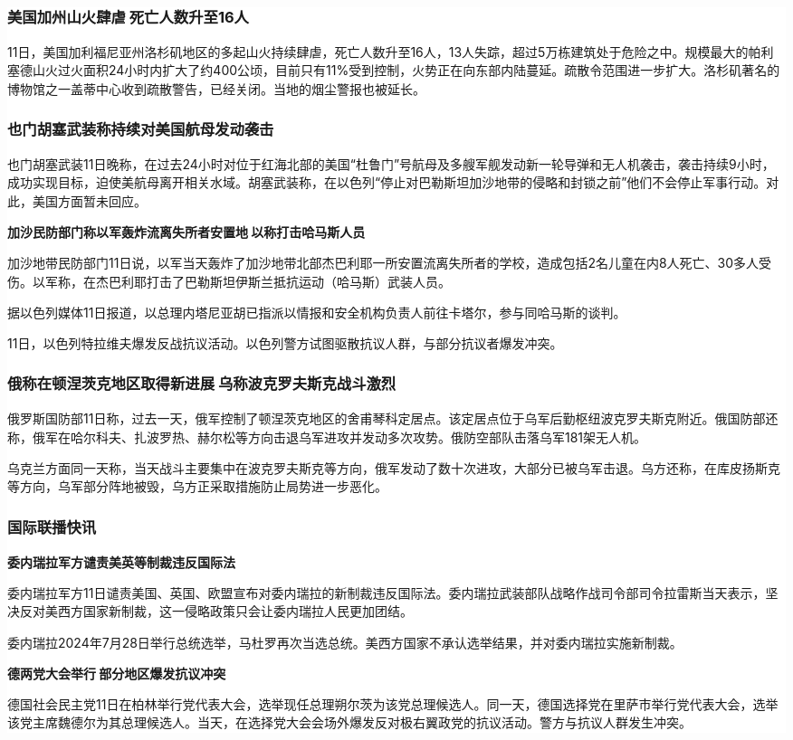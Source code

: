 ### 美国加州山火肆虐 死亡人数升至16人

11日，美国加利福尼亚州洛杉矶地区的多起山火持续肆虐，死亡人数升至16人，13人失踪，超过5万栋建筑处于危险之中。规模最大的帕利塞德山火过火面积24小时内扩大了约400公顷，目前只有11%受到控制，火势正在向东部内陆蔓延。疏散令范围进一步扩大。洛杉矶著名的博物馆之一盖蒂中心收到疏散警告，已经关闭。当地的烟尘警报也被延长。

<iframe
    width="100%"
    height="450"
    src="https://content-static.cctvnews.cctv.com/snow-book/video.html?item_id=2921269837805496303&track_id=EBE8CBDC-87F1-4796-8614-447F9CC384B4_779632907708"
></iframe>

### 也门胡塞武装称持续对美国航母发动袭击

也门胡塞武装11日晚称，在过去24小时对位于红海北部的美国“杜鲁门”号航母及多艘军舰发动新一轮导弹和无人机袭击，袭击持续9小时，成功实现目标，迫使美航母离开相关水域。胡塞武装称，在以色列“停止对巴勒斯坦加沙地带的侵略和封锁之前”他们不会停止军事行动。对此，美国方面暂未回应。

**加沙民防部门称以军轰炸流离失所者安置地 以称打击哈马斯人员**

加沙地带民防部门11日说，以军当天轰炸了加沙地带北部杰巴利耶一所安置流离失所者的学校，造成包括2名儿童在内8人死亡、30多人受伤。以军称，在杰巴利耶打击了巴勒斯坦伊斯兰抵抗运动（哈马斯）武装人员。

据以色列媒体11日报道，以总理内塔尼亚胡已指派以情报和安全机构负责人前往卡塔尔，参与同哈马斯的谈判。

11日，以色列特拉维夫爆发反战抗议活动。以色列警方试图驱散抗议人群，与部分抗议者爆发冲突。

<iframe
    width="100%"
    height="450"
    src="https://content-static.cctvnews.cctv.com/snow-book/video.html?item_id=6301130999305198542&track_id=F712364A-CCCB-43A5-90F5-FC0E9642CA1C_779632913722"
></iframe>

### 俄称在顿涅茨克地区取得新进展 乌称波克罗夫斯克战斗激烈

俄罗斯国防部11日称，过去一天，俄军控制了顿涅茨克地区的舍甫琴科定居点。该定居点位于乌军后勤枢纽波克罗夫斯克附近。俄国防部还称，俄军在哈尔科夫、扎波罗热、赫尔松等方向击退乌军进攻并发动多次攻势。俄防空部队击落乌军181架无人机。

乌克兰方面同一天称，当天战斗主要集中在波克罗夫斯克等方向，俄军发动了数十次进攻，大部分已被乌军击退。乌方还称，在库皮扬斯克等方向，乌军部分阵地被毁，乌方正采取措施防止局势进一步恶化。

<iframe
    width="100%"
    height="450"
    src="https://content-static.cctvnews.cctv.com/snow-book/video.html?item_id=1908688728792223051&track_id=89E5487E-398B-4748-B7DE-C0BAEE6C3B66_779632919390"
></iframe>

### 国际联播快讯

**委内瑞拉军方谴责美英等制裁违反国际法**

委内瑞拉军方11日谴责美国、英国、欧盟宣布对委内瑞拉的新制裁违反国际法。委内瑞拉武装部队战略作战司令部司令拉雷斯当天表示，坚决反对美西方国家新制裁，这一侵略政策只会让委内瑞拉人民更加团结。

委内瑞拉2024年7月28日举行总统选举，马杜罗再次当选总统。美西方国家不承认选举结果，并对委内瑞拉实施新制裁。

**德两党大会举行 部分地区爆发抗议冲突**

德国社会民主党11日在柏林举行党代表大会，选举现任总理朔尔茨为该党总理候选人。同一天，德国选择党在里萨市举行党代表大会，选举该党主席魏德尔为其总理候选人。当天，在选择党大会会场外爆发反对极右翼政党的抗议活动。警方与抗议人群发生冲突。
